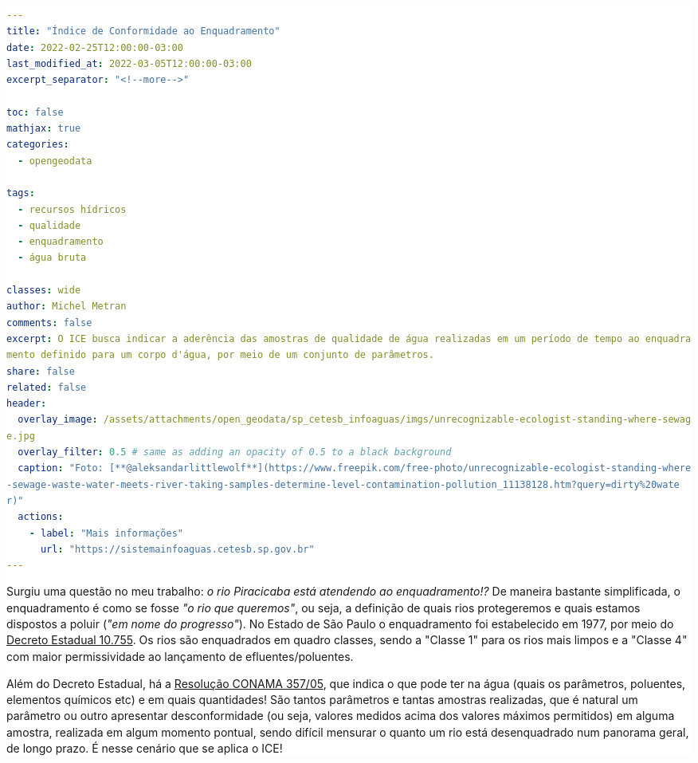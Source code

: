 ```yaml
---
title: "Índice de Conformidade ao Enquadramento"
date: 2022-02-25T12:00:00-03:00
last_modified_at: 2022-03-05T12:00:00-03:00
excerpt_separator: "<!--more-->"

toc: false
mathjax: true
categories:
  - opengeodata

tags:
  - recursos hídricos
  - qualidade
  - enquadramento
  - água bruta

classes: wide
author: Michel Metran
comments: false
excerpt: O ICE busca indicar a aderência das amostras de qualidade de água realizadas em um período de tempo ao enquadramento definido para um corpo d'água, por meio de um conjunto de parâmetros.
share: false
related: false
header:
  overlay_image: /assets/attachments/open_geodata/sp_cetesb_infoaguas/imgs/unrecognizable-ecologist-standing-where-sewage.jpg
  overlay_filter: 0.5 # same as adding an opacity of 0.5 to a black background
  caption: "Foto: [**@aleksandarlittlewolf**](https://www.freepik.com/free-photo/unrecognizable-ecologist-standing-where-sewage-waste-water-meets-river-taking-samples-determine-level-contamination-pollution_11138128.htm?query=dirty%20water)"
  actions:
    - label: "Mais informações"
      url: "https://sistemainfoaguas.cetesb.sp.gov.br"
---
```


Surgiu uma questão no meu trabalho: _o rio Piracicaba está atendendo ao enquadramento!?_ De maneira bastante
simplificada, o enquadramento é como se fosse _"o rio que queremos"_, ou seja, a definição de quais rios protegeremos e
quais estamos dispostos a poluir (_"em nome do progresso"_). No Estado de São Paulo o enquadramento foi estabelecido em
1977, por meio do [Decreto Estadual 10.755](https://www.al.sp.gov.br/norma/153028). Os rios são enquadrados em quadro
classes, sendo a "Classe 1" para os rios mais limpos e a "Classe 4" com maior permissividade ao lançamento de
efluentes/poluentes.

Além do Decreto Estadual, há a [Resolução CONAMA 357/05](http://www.siam.mg.gov.br/sla/download.pdf?idNorma=2747), que
indica o que pode ter na água (quais os parâmetros, poluentes, elementos químicos etc) e em quais quantidades! São
tantos parâmetros e tantas amostras realizadas, que é natural um parâmetro ou outro apresentar desconformidade (ou seja,
valores medidos acima dos valores máximos permitidos) em alguma amostra, realizada em algum momento pontual, sendo
difícil mensurar o quanto um rio está desenquadrado num panorama geral, de longo prazo. É nesse cenário que se aplica o
ICE!
